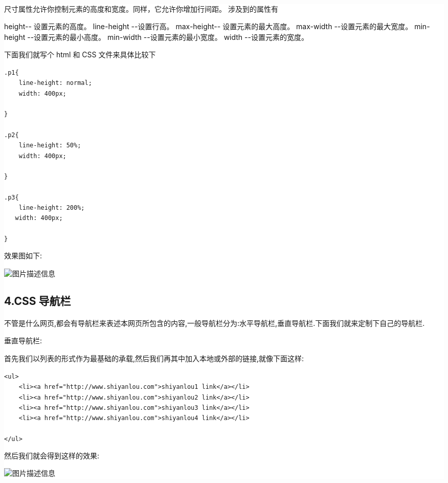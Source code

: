 尺寸属性允许你控制元素的高度和宽度。同样，它允许你增加行间距。 涉及到的属性有

height-- 设置元素的高度。 line-height --设置行高。 max-height-- 设置元素的最大高度。 max-width --设置元素的最大宽度。 min-height --设置元素的最小高度。 min-width --设置元素的最小宽度。 width --设置元素的宽度。

下面我们就写个 html 和 CSS 文件来具体比较下

```
.p1{
    line-height: normal;
    width: 400px;

}

.p2{
    line-height: 50%;
    width: 400px;

}

.p3{
    line-height: 200%;
   width: 400px;

}

```

效果图如下:

![图片描述信息](https://dn-anything-about-doc.qbox.me/userid20407labid253time1425548602580)

## 4.CSS 导航栏

不管是什么网页,都会有导航栏来表述本网页所包含的内容,一般导航栏分为:水平导航栏,垂直导航栏.下面我们就来定制下自己的导航栏.

垂直导航栏:

首先我们以列表的形式作为最基础的承载,然后我们再其中加入本地或外部的链接,就像下面这样:

```
<ul>
    <li><a href="http://www.shiyanlou.com">shiyanlou1 link</a></li>
    <li><a href="http://www.shiyanlou.com">shiyanlou2 link</a></li>
    <li><a href="http://www.shiyanlou.com">shiyanlou3 link</a></li>
    <li><a href="http://www.shiyanlou.com">shiyanlou4 link</a></li>

</ul>

```

然后我们就会得到这样的效果:

![图片描述信息](https://dn-anything-about-doc.qbox.me/userid20407labid253time1426038092682)
